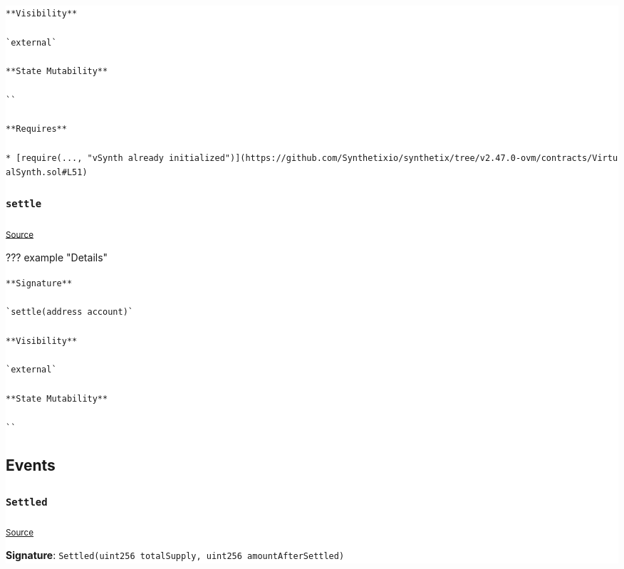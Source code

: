     **Visibility**

    `external`

    **State Mutability**

    ``

    **Requires**

    * [require(..., "vSynth already initialized")](https://github.com/Synthetixio/synthetix/tree/v2.47.0-ovm/contracts/VirtualSynth.sol#L51)

### `settle`

<sub>[Source](https://github.com/Synthetixio/synthetix/tree/v2.47.0-ovm/contracts/VirtualSynth.sol#L153)</sub>

??? example "Details"

    **Signature**

    `settle(address account)`

    **Visibility**

    `external`

    **State Mutability**

    ``

## Events

### `Settled`

<sub>[Source](https://github.com/Synthetixio/synthetix/tree/v2.47.0-ovm/contracts/VirtualSynth.sol#L161)</sub>

**Signature**: `Settled(uint256 totalSupply, uint256 amountAfterSettled)`
